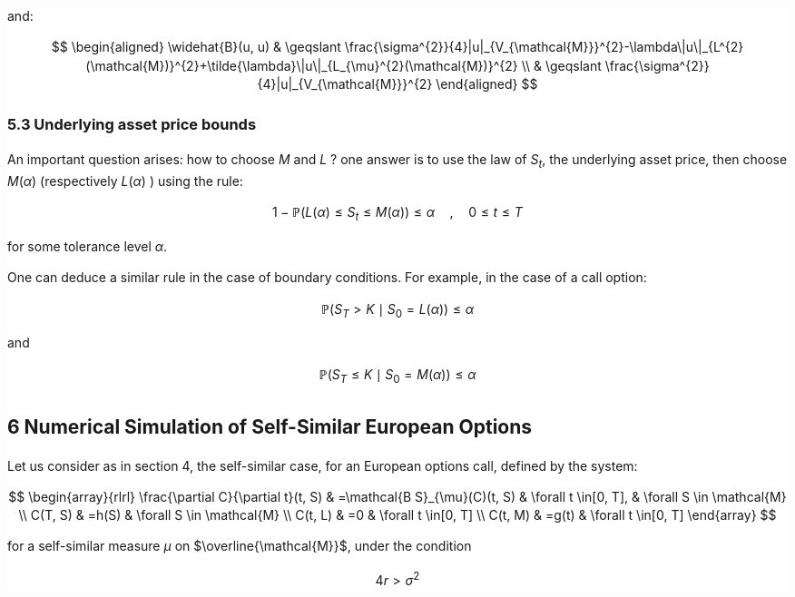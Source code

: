 and:

$$
\begin{aligned}
\widehat{B}(u, u) & \geqslant \frac{\sigma^{2}}{4}|u|_{V_{\mathcal{M}}}^{2}-\lambda\|u\|_{L^{2}(\mathcal{M})}^{2}+\tilde{\lambda}\|u\|_{L_{\mu}^{2}(\mathcal{M})}^{2} \\
& \geqslant \frac{\sigma^{2}}{4}|u|_{V_{\mathcal{M}}}^{2}
\end{aligned}
$$

### 5.3 Underlying asset price bounds

An important question arises: how to choose $M$ and $L$ ? one answer is to use the law of $S_{t}$, the underlying asset price, then choose $M(\alpha)$ (respectively $L(\alpha)$ ) using the rule:

$$
1-\mathbb{P}\left(L(\alpha) \leq S_{t} \leq M(\alpha)\right) \leq \alpha \quad, \quad 0 \leq t \leq T
$$

for some tolerance level $\alpha$.

One can deduce a similar rule in the case of boundary conditions. For example, in the case of a call option:

$$
\mathbb{P}\left(S_{T}>K \mid S_{0}=L(\alpha)\right) \leq \alpha
$$

and

$$
\mathbb{P}\left(S_{T} \leq K \mid S_{0}=M(\alpha)\right) \leq \alpha
$$

## 6 Numerical Simulation of Self-Similar European Options

Let us consider as in section 4, the self-similar case, for an European options call, defined by the system:

$$
\begin{array}{rlrl}
\frac{\partial C}{\partial t}(t, S) & =\mathcal{B S}_{\mu}(C)(t, S) & \forall t \in[0, T], & \forall S \in \mathcal{M} \\
C(T, S) & =h(S) & \forall S \in \mathcal{M} \\
C(t, L) & =0 & \forall t \in[0, T] \\
C(t, M) & =g(t) & \forall t \in[0, T]
\end{array}
$$

for a self-similar measure $\mu$ on $\overline{\mathcal{M}}$, under the condition

$$
4 r>\sigma^{2}
$$


[^0]:    ${ }^{1}$ nizar.riane@gmail.com
[^1]:    ${ }^{3}$ Courant-Friedrichs-Lewy.